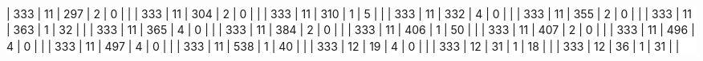 | 333        | 11               | 297     | 2                      | 0     |       |
| 333        | 11               | 304     | 2                      | 0     |       |
| 333        | 11               | 310     | 1                      | 5     |       |
| 333        | 11               | 332     | 4                      | 0     |       |
| 333        | 11               | 355     | 2                      | 0     |       |
| 333        | 11               | 363     | 1                      | 32    |       |
| 333        | 11               | 365     | 4                      | 0     |       |
| 333        | 11               | 384     | 2                      | 0     |       |
| 333        | 11               | 406     | 1                      | 50    |       |
| 333        | 11               | 407     | 2                      | 0     |       |
| 333        | 11               | 496     | 4                      | 0     |       |
| 333        | 11               | 497     | 4                      | 0     |       |
| 333        | 11               | 538     | 1                      | 40    |       |
| 333        | 12               | 19      | 4                      | 0     |       |
| 333        | 12               | 31      | 1                      | 18    |       |
| 333        | 12               | 36      | 1                      | 31    |       |
